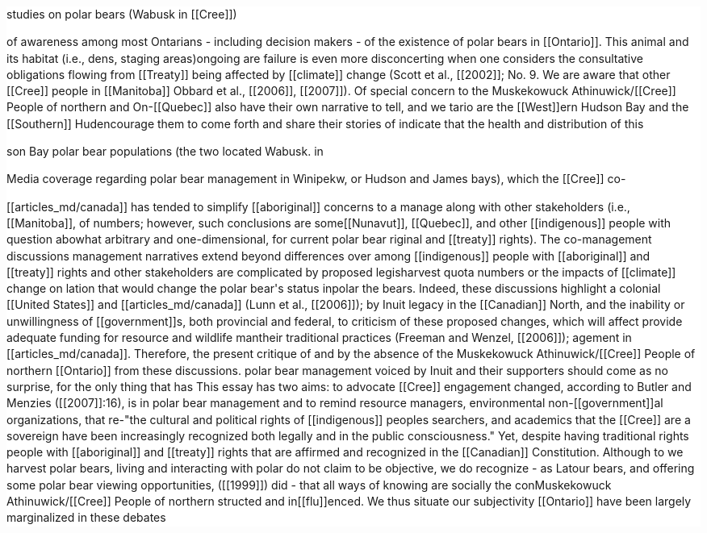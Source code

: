 studies on polar bears (Wabusk in [[Cree]])

of awareness among most Ontarians - including decision
makers - of the existence of polar bears in [[Ontario]]. This
animal and its habitat (i.e., dens, staging areas)ongoing
are
failure is even more disconcerting when one
considers
the consultative obligations flowing from [[Treaty]]
being affected by [[climate]] change (Scott et al., [[2002]];
No. 9. We are aware that other [[Cree]] people in [[Manitoba]]
Obbard et al., [[2006]], [[2007]]). Of special concern to the
Muskekowuck Athinuwick/[[Cree]] People of northern and
On-[[Quebec]] also have their own narrative to tell, and we
tario are the [[West]]ern Hudson Bay and the [[Southern]] Hudencourage them to come forth and share their stories of
indicate that the health and distribution of this

son Bay polar bear populations (the two located Wabusk.
in

Media coverage regarding polar bear management in
Wìnipekw, or Hudson and James bays), which the [[Cree]] co-

[[articles_md/canada]] has tended to simplify [[aboriginal]] concerns to a
manage along with other stakeholders (i.e., [[Manitoba]],
of numbers; however, such conclusions are some[[Nunavut]], [[Quebec]], and other [[indigenous]] people with question
abowhat arbitrary and one-dimensional, for current polar bear
riginal and [[treaty]] rights). The co-management discussions
management narratives extend beyond differences over
among [[indigenous]] people with [[aboriginal]] and [[treaty]] rights
and other stakeholders are complicated by proposed legisharvest quota numbers or the impacts of [[climate]] change on
lation that would change the polar bear's status inpolar
the bears. Indeed, these discussions highlight a colonial
[[United States]] and [[articles_md/canada]] (Lunn et al., [[2006]]); by Inuit
legacy in the [[Canadian]] North, and the inability or unwillingness of [[government]]s, both provincial and federal, to
criticism of these proposed changes, which will affect
provide adequate funding for resource and wildlife mantheir traditional practices (Freeman and Wenzel, [[2006]]);
agement in [[articles_md/canada]]. Therefore, the present critique of
and by the absence of the Muskekowuck Athinuwick/[[Cree]]
People of northern [[Ontario]] from these discussions. polar bear management voiced by Inuit and their supporters should come as no surprise, for the only thing that has
This essay has two aims: to advocate [[Cree]] engagement
changed, according to Butler and Menzies ([[2007]]:16), is
in polar bear management and to remind resource managers, environmental non-[[government]]al organizations,
that
re-"the cultural and political rights of [[indigenous]] peoples
searchers, and academics that the [[Cree]] are a sovereign
have been increasingly recognized both legally and in the
public consciousness." Yet, despite having traditional rights
people with [[aboriginal]] and [[treaty]] rights that are affirmed
and recognized in the [[Canadian]] Constitution. Although
to we
harvest polar bears, living and interacting with polar
do not claim to be objective, we do recognize - as Latour
bears, and offering some polar bear viewing opportunities,
([[1999]]) did - that all ways of knowing are socially the
conMuskekowuck Athinuwick/[[Cree]] People of northern
structed and in[[flu]]enced. We thus situate our subjectivity
[[Ontario]] have been largely marginalized in these debates